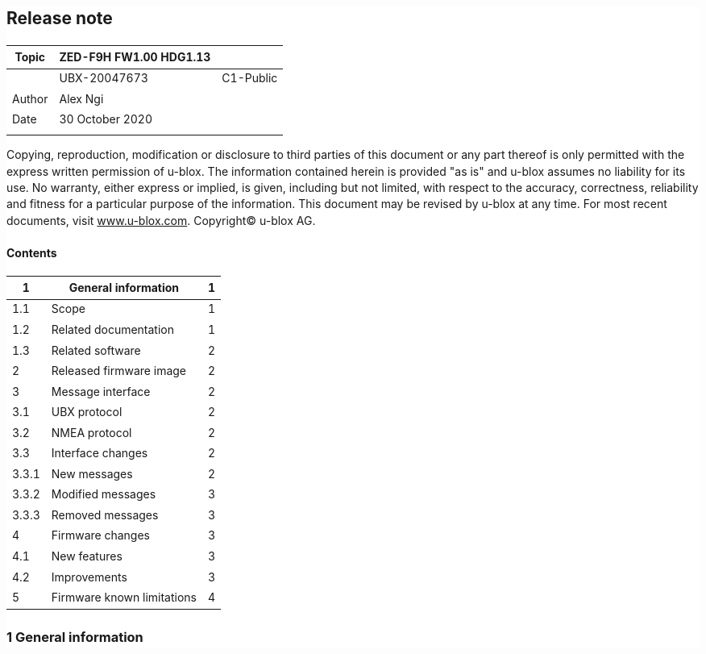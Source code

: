 

## **Release note**

| Topic  | ZED-F9H FW1.00 HDG1.13 |           |
|--------|------------------------|-----------|
|        | UBX-20047673           | C1-Public |
| Author | Alex Ngi               |           |
| Date   | 30 October 2020        |           |
|        |                        |           |

Copying, reproduction, modification or disclosure to third parties of this document or any part thereof is only permitted with the express written permission of u-blox. The information contained herein is provided "as is" and u-blox assumes no liability for its use. No warranty, either express or implied, is given, including but not limited, with respect to the accuracy, correctness, reliability and fitness for a particular purpose of the information. This document may be revised by u-blox at any time. For most recent documents, visit www.u-blox.com. Copyright© u-blox AG.

#### Contents

| 1     | General information        | 1 |
|-------|----------------------------|---|
| 1.1   | Scope                      | 1 |
| 1.2   | Related documentation      | 1 |
| 1.3   | Related software           | 2 |
| 2     | Released firmware image    | 2 |
| 3     | Message interface          | 2 |
| 3.1   | UBX protocol               | 2 |
| 3.2   | NMEA protocol              | 2 |
| 3.3   | Interface changes          | 2 |
| 3.3.1 | New messages               | 2 |
| 3.3.2 | Modified messages          | 3 |
| 3.3.3 | Removed messages           | 3 |
| 4     | Firmware changes           | 3 |
| 4.1   | New features               | 3 |
| 4.2   | Improvements               | 3 |
| 5     | Firmware known limitations | 4 |

### <span id="page-0-0"></span>**1 General information**
